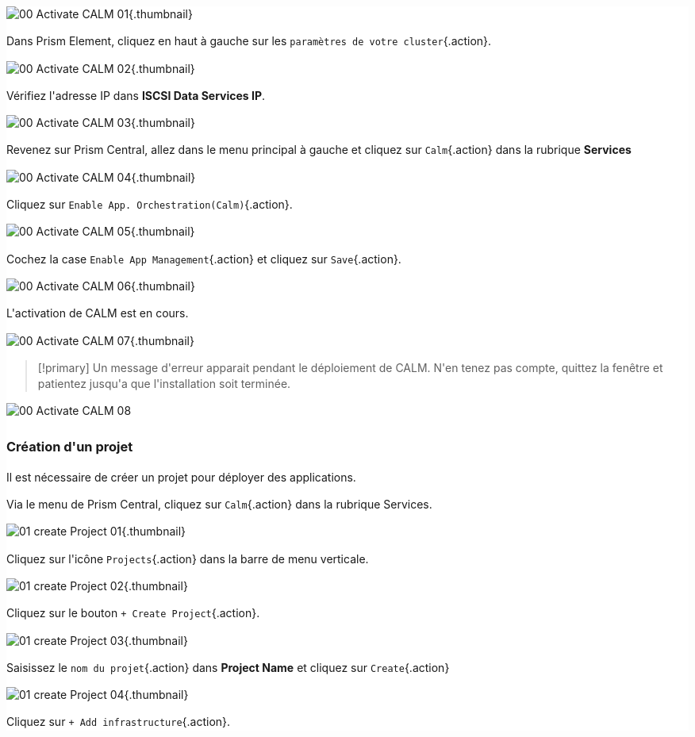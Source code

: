 ![00 Activate CALM 01](images/00-activate-calm01.png){.thumbnail}

Dans Prism Element, cliquez en haut à gauche sur les `paramètres de votre cluster`{.action}.

![00 Activate CALM 02](images/00-activate-calm02.png){.thumbnail}

Vérifiez l'adresse IP dans **ISCSI Data Services IP**.

![00 Activate CALM 03](images/00-activate-calm03.png){.thumbnail}

Revenez sur Prism Central, allez dans le menu principal à gauche et cliquez sur `Calm`{.action} dans la rubrique **Services**

![00 Activate CALM 04](images/00-activate-calm04.png){.thumbnail}

Cliquez sur `Enable App. Orchestration(Calm)`{.action}.

![00 Activate CALM 05](images/00-activate-calm05.png){.thumbnail}

Cochez la case `Enable App Management`{.action} et cliquez sur `Save`{.action}.

![00 Activate CALM 06](images/00-activate-calm06.png){.thumbnail}

L'activation de CALM est en cours.

![00 Activate CALM 07](images/00-activate-calm07.png){.thumbnail}

> [!primary]
> Un message d'erreur apparait pendant le déploiement de CALM. N'en tenez pas compte, quittez la fenêtre et patientez jusqu'a que l'installation soit terminée.

![00 Activate CALM 08](images/00-activate-calm08.png)

### Création d'un projet

Il est nécessaire de créer un projet pour déployer des applications.

Via le menu de Prism Central, cliquez sur `Calm`{.action} dans la rubrique Services.

![01 create Project 01](images/01-create-project-01.png){.thumbnail}

Cliquez sur l'icône `Projects`{.action} dans la barre de menu verticale.

![01 create Project 02](images/01-create-project-02.png){.thumbnail}

Cliquez sur le bouton `+ Create Project`{.action}.

![01 create Project 03](images/01-create-project-03.png){.thumbnail}

Saisissez le `nom du projet`{.action} dans **Project Name** et cliquez sur `Create`{.action}

![01 create Project 04](images/01-create-project-04.png){.thumbnail}

Cliquez sur `+ Add infrastructure`{.action}.
